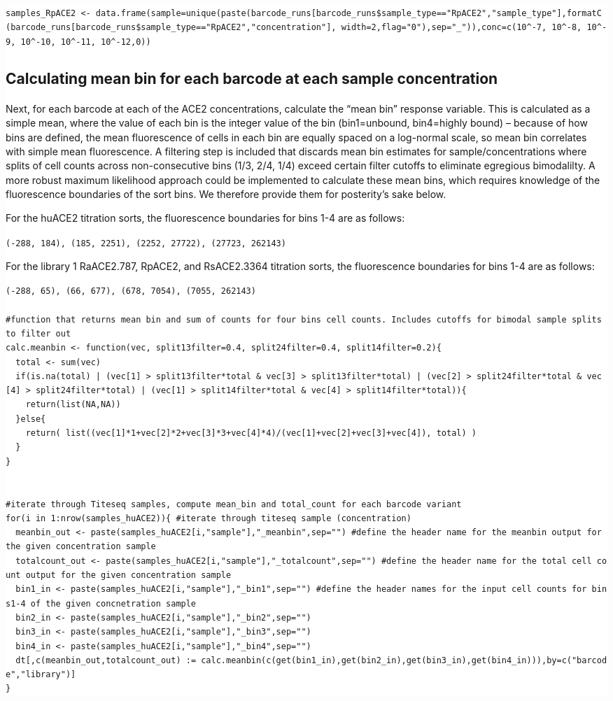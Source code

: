     samples_RpACE2 <- data.frame(sample=unique(paste(barcode_runs[barcode_runs$sample_type=="RpACE2","sample_type"],formatC(barcode_runs[barcode_runs$sample_type=="RpACE2","concentration"], width=2,flag="0"),sep="_")),conc=c(10^-7, 10^-8, 10^-9, 10^-10, 10^-11, 10^-12,0))

Calculating mean bin for each barcode at each sample concentration
------------------------------------------------------------------

Next, for each barcode at each of the ACE2 concentrations, calculate the
“mean bin” response variable. This is calculated as a simple mean, where
the value of each bin is the integer value of the bin (bin1=unbound,
bin4=highly bound) – because of how bins are defined, the mean
fluorescence of cells in each bin are equally spaced on a log-normal
scale, so mean bin correlates with simple mean fluorescence. A filtering
step is included that discards mean bin estimates for
sample/concentrations where splits of cell counts across non-consecutive
bins (1/3, 2/4, 1/4) exceed certain filter cutoffs to eliminate
egregious bimodalilty. A more robust maximum likelihood approach could
be implemented to calculate these mean bins, which requires knowledge of
the fluorescence boundaries of the sort bins. We therefore provide them
for posterity’s sake below.

For the huACE2 titration sorts, the fluorescence boundaries for bins 1-4
are as follows:

    (-288, 184), (185, 2251), (2252, 27722), (27723, 262143)

For the library 1 RaACE2.787, RpACE2, and RsACE2.3364 titration sorts,
the fluorescence boundaries for bins 1-4 are as follows:

    (-288, 65), (66, 677), (678, 7054), (7055, 262143)

    #function that returns mean bin and sum of counts for four bins cell counts. Includes cutoffs for bimodal sample splits to filter out
    calc.meanbin <- function(vec, split13filter=0.4, split24filter=0.4, split14filter=0.2){
      total <- sum(vec)
      if(is.na(total) | (vec[1] > split13filter*total & vec[3] > split13filter*total) | (vec[2] > split24filter*total & vec[4] > split24filter*total) | (vec[1] > split14filter*total & vec[4] > split14filter*total)){
        return(list(NA,NA))
      }else{
        return( list((vec[1]*1+vec[2]*2+vec[3]*3+vec[4]*4)/(vec[1]+vec[2]+vec[3]+vec[4]), total) )
      }
    }
      

    #iterate through Titeseq samples, compute mean_bin and total_count for each barcode variant
    for(i in 1:nrow(samples_huACE2)){ #iterate through titeseq sample (concentration)
      meanbin_out <- paste(samples_huACE2[i,"sample"],"_meanbin",sep="") #define the header name for the meanbin output for the given concentration sample
      totalcount_out <- paste(samples_huACE2[i,"sample"],"_totalcount",sep="") #define the header name for the total cell count output for the given concentration sample
      bin1_in <- paste(samples_huACE2[i,"sample"],"_bin1",sep="") #define the header names for the input cell counts for bins1-4 of the given concnetration sample
      bin2_in <- paste(samples_huACE2[i,"sample"],"_bin2",sep="")
      bin3_in <- paste(samples_huACE2[i,"sample"],"_bin3",sep="")
      bin4_in <- paste(samples_huACE2[i,"sample"],"_bin4",sep="")
      dt[,c(meanbin_out,totalcount_out) := calc.meanbin(c(get(bin1_in),get(bin2_in),get(bin3_in),get(bin4_in))),by=c("barcode","library")]
    }
